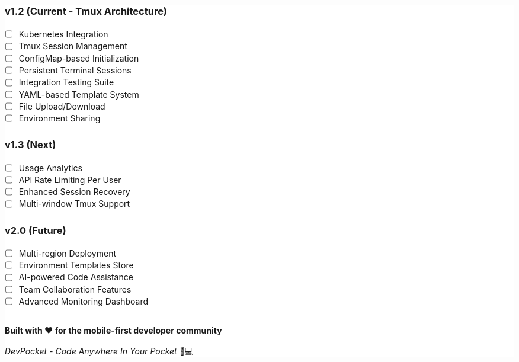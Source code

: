 ### v1.2 (Current - Tmux Architecture)
- [ ] Kubernetes Integration
- [ ] Tmux Session Management
- [ ] ConfigMap-based Initialization
- [ ] Persistent Terminal Sessions
- [ ] Integration Testing Suite
- [ ] YAML-based Template System
- [ ] File Upload/Download
- [ ] Environment Sharing

### v1.3 (Next)
- [ ] Usage Analytics
- [ ] API Rate Limiting Per User
- [ ] Enhanced Session Recovery
- [ ] Multi-window Tmux Support

### v2.0 (Future)
- [ ] Multi-region Deployment
- [ ] Environment Templates Store
- [ ] AI-powered Code Assistance
- [ ] Team Collaboration Features
- [ ] Advanced Monitoring Dashboard

---

**Built with ❤️ for the mobile-first developer community**

*DevPocket - Code Anywhere In Your Pocket* 📱💻
